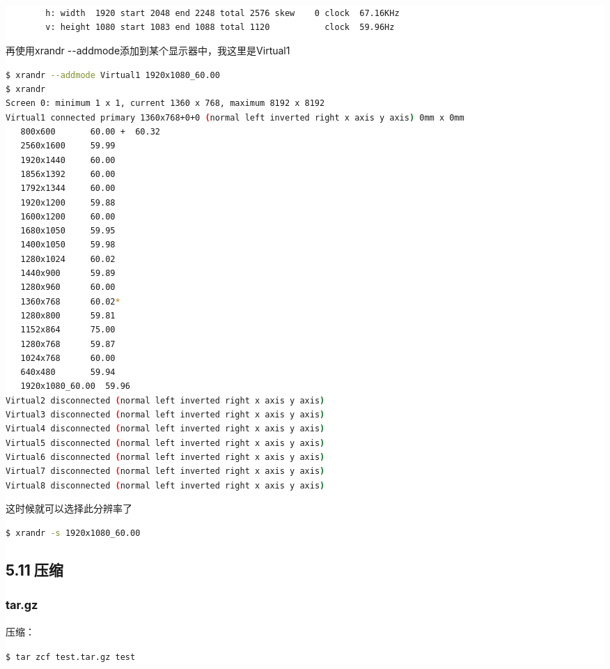 ```bash
        h: width  1920 start 2048 end 2248 total 2576 skew    0 clock  67.16KHz
        v: height 1080 start 1083 end 1088 total 1120           clock  59.96Hz
```

再使用xrandr --addmode添加到某个显示器中，我这里是Virtual1

```bash
$ xrandr --addmode Virtual1 1920x1080_60.00
$ xrandr
Screen 0: minimum 1 x 1, current 1360 x 768, maximum 8192 x 8192
Virtual1 connected primary 1360x768+0+0 (normal left inverted right x axis y axis) 0mm x 0mm
   800x600       60.00 +  60.32  
   2560x1600     59.99  
   1920x1440     60.00  
   1856x1392     60.00  
   1792x1344     60.00  
   1920x1200     59.88  
   1600x1200     60.00  
   1680x1050     59.95  
   1400x1050     59.98  
   1280x1024     60.02  
   1440x900      59.89  
   1280x960      60.00  
   1360x768      60.02* 
   1280x800      59.81  
   1152x864      75.00  
   1280x768      59.87  
   1024x768      60.00  
   640x480       59.94  
   1920x1080_60.00  59.96  
Virtual2 disconnected (normal left inverted right x axis y axis)
Virtual3 disconnected (normal left inverted right x axis y axis)
Virtual4 disconnected (normal left inverted right x axis y axis)
Virtual5 disconnected (normal left inverted right x axis y axis)
Virtual6 disconnected (normal left inverted right x axis y axis)
Virtual7 disconnected (normal left inverted right x axis y axis)
Virtual8 disconnected (normal left inverted right x axis y axis)
```

这时候就可以选择此分辨率了

```bash
$ xrandr -s 1920x1080_60.00
```

## 5.11 压缩

### tar.gz

压缩：

```bash
$ tar zcf test.tar.gz test
```
